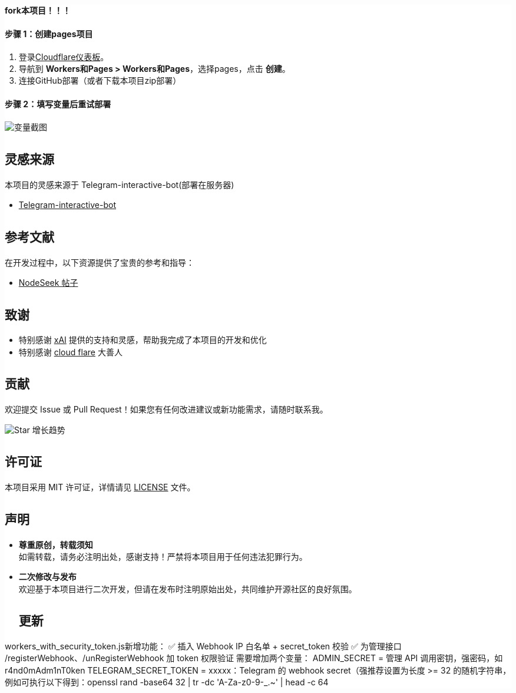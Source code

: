#### **fork本项目**！！！

#### 步骤 1：创建pages项目
1. 登录[Cloudflare仪表板](https://dash.cloudflare.com/)。
2. 导航到 **Workers和Pages > Workers和Pages**，选择pages，点击 **创建**。
3. 连接GitHub部署（或者下载本项目zip部署）

#### 步骤 2：填写变量后重试部署
![变量截图](picture/30d4b767f1c9a050999b8642f164c90c.png)


## 灵感来源
本项目的灵感来源于 Telegram-interactive-bot(部署在服务器)

- [Telegram-interactive-bot](https://github.com/MiHaKun/Telegram-interactive-bot)

## 参考文献

在开发过程中，以下资源提供了宝贵的参考和指导：

- [NodeSeek 帖子](https://www.nodeseek.com/post-237769-1)

## 致谢

- 特别感谢 [xAI](https://x.ai/) 提供的支持和灵感，帮助我完成了本项目的开发和优化
- 特别感谢 [cloud flare](https://www.cloudflare.com/) 大善人

## 贡献

欢迎提交 Issue 或 Pull Request！如果您有任何改进建议或新功能需求，请随时联系我。

![Star 增长趋势](https://raw.githubusercontent.com/iawooo/StarCharts/refs/heads/main/images/ctt_star_chart.png)

## 许可证

本项目采用 MIT 许可证，详情请见 [LICENSE](LICENSE) 文件。

## 声明

- **尊重原创，转载须知**  
  如需转载，请务必注明出处，感谢支持！严禁将本项目用于任何违法犯罪行为。  
- **二次修改与发布**  
  欢迎基于本项目进行二次开发，但请在发布时注明原始出处，共同维护开源社区的良好氛围。

  ## 更新

workers_with_security_token.js新增功能：
✅ 插入 Webhook IP 白名单 + secret_token 校验
✅ 为管理接口 /registerWebhook、/unRegisterWebhook 加 token 权限验证
需要增加两个变量：
ADMIN_SECRET = 管理 API 调用密钥，强密码，如r4nd0mAdm1nT0ken
TELEGRAM_SECRET_TOKEN = xxxxx：Telegram 的 webhook secret（强推荐设置为长度 >= 32 的随机字符串，例如可执行以下得到：openssl rand -base64 32 | tr -dc 'A-Za-z0-9-_.~' | head -c 64
